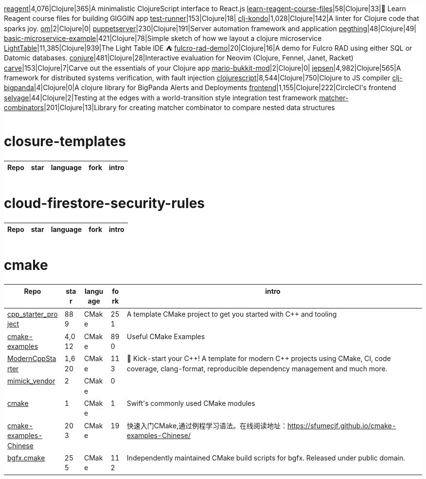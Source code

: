 [reagent](https://github.com/reagent-project/reagent)|4,076|Clojure|365|A minimalistic ClojureScript interface to React.js
[learn-reagent-course-files](https://github.com/jacekschae/learn-reagent-course-files)|58|Clojure|33|🎦 Learn Reagent course files for building GIGGIN app
[test-runner](https://github.com/cognitect-labs/test-runner)|153|Clojure|18|
[clj-kondo](https://github.com/borkdude/clj-kondo)|1,028|Clojure|142|A linter for Clojure code that sparks joy.
[om](https://github.com/Bronsa/om)|2|Clojure|0|
[puppetserver](https://github.com/puppetlabs/puppetserver)|230|Clojure|191|Server automation framework and application
[pegthing](https://github.com/flyingmachine/pegthing)|48|Clojure|49|
[basic-microservice-example](https://github.com/nubank/basic-microservice-example)|421|Clojure|78|Simple sketch of how we layout a clojure microservice
[LightTable](https://github.com/LightTable/LightTable)|11,385|Clojure|939|The Light Table IDE ⛺
[fulcro-rad-demo](https://github.com/fulcrologic/fulcro-rad-demo)|20|Clojure|16|A demo for Fulcro RAD using either SQL or Datomic databases.
[conjure](https://github.com/Olical/conjure)|481|Clojure|28|Interactive evaluation for Neovim (Clojure, Fennel, Janet, Racket)
[carve](https://github.com/borkdude/carve)|153|Clojure|7|Carve out the essentials of your Clojure app
[mario-bukkit-mod](https://github.com/ujihisa/mario-bukkit-mod)|2|Clojure|0|
[jepsen](https://github.com/jepsen-io/jepsen)|4,982|Clojure|565|A framework for distributed systems verification, with fault injection
[clojurescript](https://github.com/clojure/clojurescript)|8,544|Clojure|750|Clojure to JS compiler
[clj-bigpanda](https://github.com/nubank/clj-bigpanda)|4|Clojure|0|A clojure library for BigPanda Alerts and Deployments
[frontend](https://github.com/circleci/frontend)|1,155|Clojure|222|CircleCI's frontend
[selvage](https://github.com/nubank/selvage)|44|Clojure|2|Testing at the edges with a world-transition style integration test framework
[matcher-combinators](https://github.com/nubank/matcher-combinators)|201|Clojure|13|Library for creating matcher combinator to compare nested data structures


# closure-templates

Repo|star|language|fork|intro
-|-|-|-|-



# cloud-firestore-security-rules

Repo|star|language|fork|intro
-|-|-|-|-



# cmake

Repo|star|language|fork|intro
-|-|-|-|-
[cpp_starter_project](https://github.com/lefticus/cpp_starter_project)|889|CMake|251|A template CMake project to get you started with C++ and tooling
[cmake-examples](https://github.com/ttroy50/cmake-examples)|4,012|CMake|890|Useful CMake Examples
[ModernCppStarter](https://github.com/TheLartians/ModernCppStarter)|1,620|CMake|113|🚀 Kick-start your C++! A template for modern C++ projects using CMake, CI, code coverage, clang-format, reproducible dependency management and much more.
[mimick_vendor](https://github.com/ros2/mimick_vendor)|2|CMake|0|
[cmake](https://github.com/swift-nav/cmake)|1|CMake|1|Swift's commonly used CMake modules
[cmake-examples-Chinese](https://github.com/SFUMECJF/cmake-examples-Chinese)|203|CMake|19|快速入门CMake,通过例程学习语法。在线阅读地址：https://sfumecjf.github.io/cmake-examples-Chinese/
[bgfx.cmake](https://github.com/widberg/bgfx.cmake)|255|CMake|112|Independently maintained CMake build scripts for bgfx. Released under public domain.